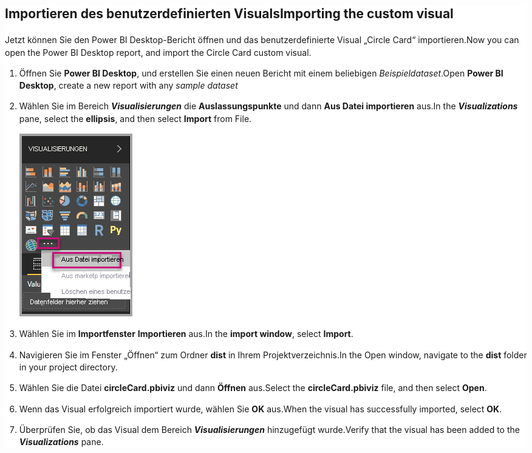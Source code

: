 ## <a name="importing-the-custom-visual"></a><span data-ttu-id="2699d-189">Importieren des benutzerdefinierten Visuals</span><span class="sxs-lookup"><span data-stu-id="2699d-189">Importing the custom visual</span></span>

<span data-ttu-id="2699d-190">Jetzt können Sie den Power BI Desktop-Bericht öffnen und das benutzerdefinierte Visual „Circle Card“ importieren.</span><span class="sxs-lookup"><span data-stu-id="2699d-190">Now you can open the Power BI Desktop report, and import the Circle Card custom visual.</span></span>

1. <span data-ttu-id="2699d-191">Öffnen Sie **Power BI Desktop**, und erstellen Sie einen neuen Bericht mit einem beliebigen *Beispieldataset*.</span><span class="sxs-lookup"><span data-stu-id="2699d-191">Open **Power BI Desktop**, create a new report with any *sample dataset*</span></span>

2. <span data-ttu-id="2699d-192">Wählen Sie im Bereich **_Visualisierungen_** die **Auslassungspunkte** und dann **Aus Datei importieren** aus.</span><span class="sxs-lookup"><span data-stu-id="2699d-192">In the **_Visualizations_** pane, select the **ellipsis**, and then select **Import** from File.</span></span>

    ![Hinzufügen eines benutzerdefinierten Visuals zu Power BI Desktop](media/custom-visual-develop-tutorial-format-options/add-custom-viz-to-desktop.png)

3. <span data-ttu-id="2699d-194">Wählen Sie im **Importfenster** **Importieren** aus.</span><span class="sxs-lookup"><span data-stu-id="2699d-194">In the **import window**, select **Import**.</span></span>

4. <span data-ttu-id="2699d-195">Navigieren Sie im Fenster „Öffnen“ zum Ordner **dist** in Ihrem Projektverzeichnis.</span><span class="sxs-lookup"><span data-stu-id="2699d-195">In the Open window, navigate to the **dist** folder in your project directory.</span></span>

5. <span data-ttu-id="2699d-196">Wählen Sie die Datei **circleCard.pbiviz** und dann **Öffnen** aus.</span><span class="sxs-lookup"><span data-stu-id="2699d-196">Select the **circleCard.pbiviz** file, and then select **Open**.</span></span>

6. <span data-ttu-id="2699d-197">Wenn das Visual erfolgreich importiert wurde, wählen Sie **OK** aus.</span><span class="sxs-lookup"><span data-stu-id="2699d-197">When the visual has successfully imported, select **OK**.</span></span>

7. <span data-ttu-id="2699d-198">Überprüfen Sie, ob das Visual dem Bereich **_Visualisierungen_** hinzugefügt wurde.</span><span class="sxs-lookup"><span data-stu-id="2699d-198">Verify that the visual has been added to the **_Visualizations_** pane.</span></span>
